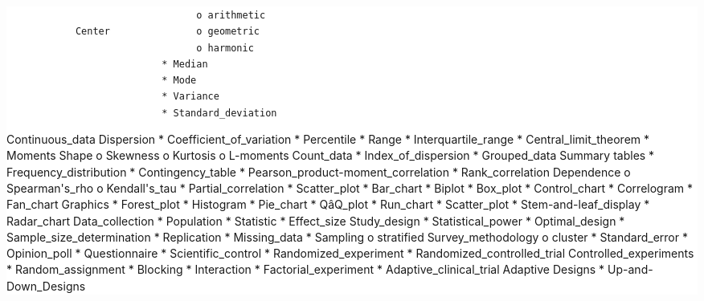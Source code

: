                                      o arithmetic
                Center               o geometric
                                     o harmonic
                               * Median
                               * Mode
                               * Variance
                               * Standard_deviation
Continuous_data Dispersion     * Coefficient_of_variation
                               * Percentile
                               * Range
                               * Interquartile_range
                               * Central_limit_theorem
                               * Moments
                Shape                o Skewness
                                     o Kurtosis
                                     o L-moments
Count_data          * Index_of_dispersion
                    * Grouped_data
Summary tables      * Frequency_distribution
                    * Contingency_table
                    * Pearson_product-moment_correlation
                    * Rank_correlation
Dependence                o Spearman's_rho
                          o Kendall's_tau
                    * Partial_correlation
                    * Scatter_plot
                    * Bar_chart
                    * Biplot
                    * Box_plot
                    * Control_chart
                    * Correlogram
                    * Fan_chart
Graphics            * Forest_plot
                    * Histogram
                    * Pie_chart
                    * QâQ_plot
                    * Run_chart
                    * Scatter_plot
                    * Stem-and-leaf_display
                    * Radar_chart
Data_collection
                           * Population
                           * Statistic
                           * Effect_size
Study_design               * Statistical_power
                           * Optimal_design
                           * Sample_size_determination
                           * Replication
                           * Missing_data
                           * Sampling
                                 o stratified
Survey_methodology               o cluster
                           * Standard_error
                           * Opinion_poll
                           * Questionnaire
                           * Scientific_control
                           * Randomized_experiment
                           * Randomized_controlled_trial
Controlled_experiments     * Random_assignment
                           * Blocking
                           * Interaction
                           * Factorial_experiment
                           * Adaptive_clinical_trial
Adaptive Designs           * Up-and-Down_Designs